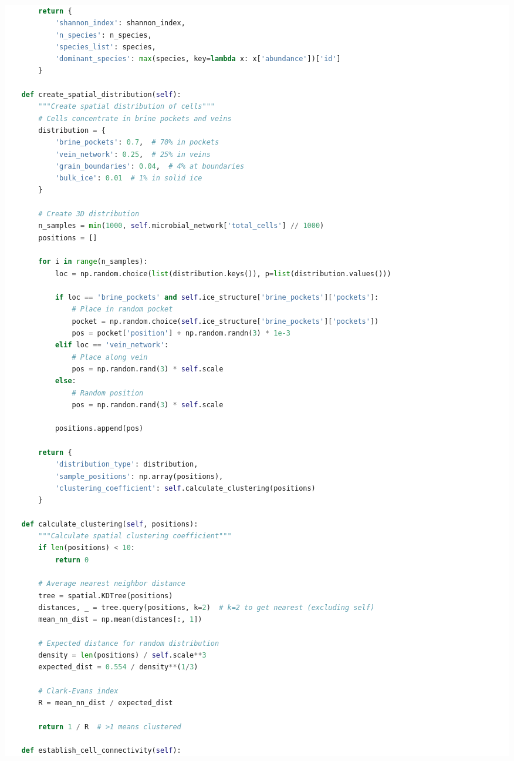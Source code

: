```python
        return {
            'shannon_index': shannon_index,
            'n_species': n_species,
            'species_list': species,
            'dominant_species': max(species, key=lambda x: x['abundance'])['id']
        }
    
    def create_spatial_distribution(self):
        """Create spatial distribution of cells"""
        # Cells concentrate in brine pockets and veins
        distribution = {
            'brine_pockets': 0.7,  # 70% in pockets
            'vein_network': 0.25,  # 25% in veins
            'grain_boundaries': 0.04,  # 4% at boundaries
            'bulk_ice': 0.01  # 1% in solid ice
        }
        
        # Create 3D distribution
        n_samples = min(1000, self.microbial_network['total_cells'] // 1000)
        positions = []
        
        for i in range(n_samples):
            loc = np.random.choice(list(distribution.keys()), p=list(distribution.values()))
            
            if loc == 'brine_pockets' and self.ice_structure['brine_pockets']['pockets']:
                # Place in random pocket
                pocket = np.random.choice(self.ice_structure['brine_pockets']['pockets'])
                pos = pocket['position'] + np.random.randn(3) * 1e-3
            elif loc == 'vein_network':
                # Place along vein
                pos = np.random.rand(3) * self.scale
            else:
                # Random position
                pos = np.random.rand(3) * self.scale
            
            positions.append(pos)
        
        return {
            'distribution_type': distribution,
            'sample_positions': np.array(positions),
            'clustering_coefficient': self.calculate_clustering(positions)
        }
    
    def calculate_clustering(self, positions):
        """Calculate spatial clustering coefficient"""
        if len(positions) < 10:
            return 0
        
        # Average nearest neighbor distance
        tree = spatial.KDTree(positions)
        distances, _ = tree.query(positions, k=2)  # k=2 to get nearest (excluding self)
        mean_nn_dist = np.mean(distances[:, 1])
        
        # Expected distance for random distribution
        density = len(positions) / self.scale**3
        expected_dist = 0.554 / density**(1/3)
        
        # Clark-Evans index
        R = mean_nn_dist / expected_dist
        
        return 1 / R  # >1 means clustered
    
    def establish_cell_connectivity(self):
```